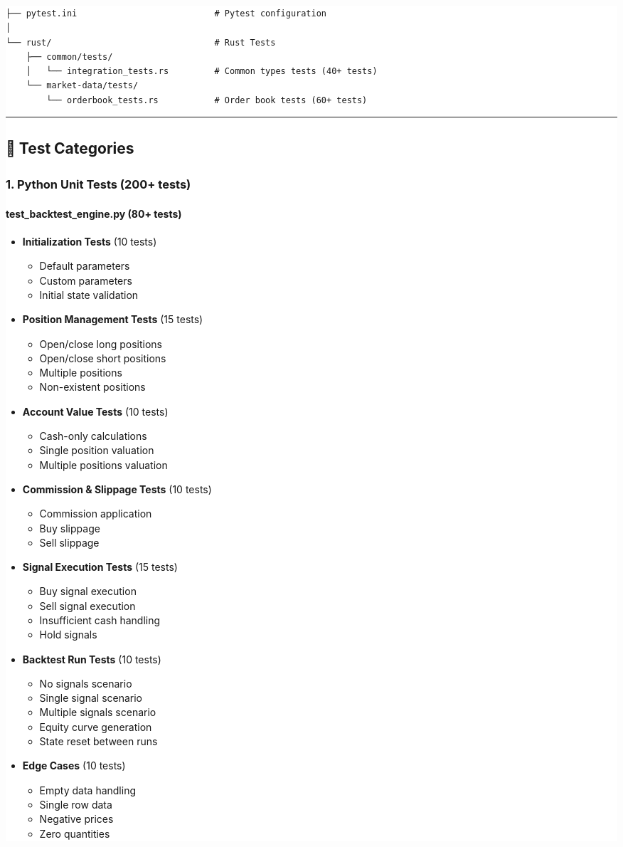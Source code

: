 ```
├── pytest.ini                           # Pytest configuration
│
└── rust/                                # Rust Tests
    ├── common/tests/
    │   └── integration_tests.rs         # Common types tests (40+ tests)
    └── market-data/tests/
        └── orderbook_tests.rs           # Order book tests (60+ tests)
```

---

## 🧪 Test Categories

### 1. Python Unit Tests (200+ tests)

#### **test_backtest_engine.py** (80+ tests)
- **Initialization Tests** (10 tests)
  - Default parameters
  - Custom parameters
  - Initial state validation

- **Position Management Tests** (15 tests)
  - Open/close long positions
  - Open/close short positions
  - Multiple positions
  - Non-existent positions

- **Account Value Tests** (10 tests)
  - Cash-only calculations
  - Single position valuation
  - Multiple positions valuation

- **Commission & Slippage Tests** (10 tests)
  - Commission application
  - Buy slippage
  - Sell slippage

- **Signal Execution Tests** (15 tests)
  - Buy signal execution
  - Sell signal execution
  - Insufficient cash handling
  - Hold signals

- **Backtest Run Tests** (10 tests)
  - No signals scenario
  - Single signal scenario
  - Multiple signals scenario
  - Equity curve generation
  - State reset between runs

- **Edge Cases** (10 tests)
  - Empty data handling
  - Single row data
  - Negative prices
  - Zero quantities
